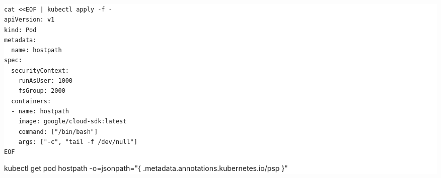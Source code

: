 ```
cat <<EOF | kubectl apply -f -
apiVersion: v1
kind: Pod
metadata:
  name: hostpath
spec:
  securityContext:
    runAsUser: 1000
    fsGroup: 2000
  containers:
  - name: hostpath
    image: google/cloud-sdk:latest
    command: ["/bin/bash"]
    args: ["-c", "tail -f /dev/null"]
EOF
```

kubectl get pod hostpath -o=jsonpath="{ .metadata.annotations.kubernetes\.io/psp }"










